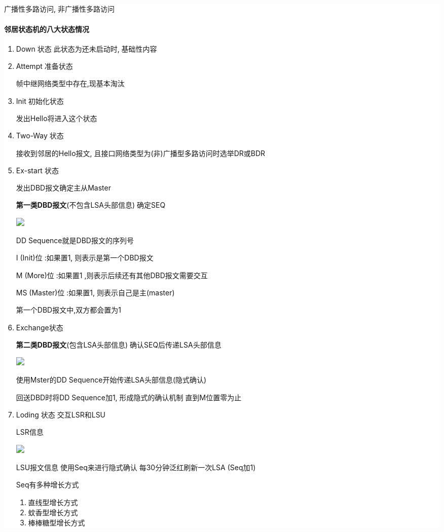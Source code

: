 广播性多路访问, 非广播性多路访问

#### 邻居状态机的八大状态情况

1. Down 状态      此状态为还未启动时, 基础性内容

2. Attempt 准备状态

   帧中继网络类型中存在,现基本淘汰

3. Init 初始化状态

   发出Hello将进入这个状态

4. Two-Way 状态

   接收到邻居的Hello报文, 且接口网络类型为(非)广播型多路访问时选举DR或BDR

5. Ex-start 状态

   发出DBD报文确定主从Master

   **第一类DBD报文**(不包含LSA头部信息) 确定SEQ

   ![](https://s1.ax1x.com/2018/11/29/FZTQWq.png)

   DD Sequence就是DBD报文的序列号

   I (Init)位 :如果置1, 则表示是第一个DBD报文

   M (More)位 :如果置1 ,则表示后续还有其他DBD报文需要交互

   MS (Master)位 :如果置1, 则表示自己是主(master)

   第一个DBD报文中,双方都会置为1


6. Exchange状态 

   **第二类DBD报文**(包含LSA头部信息) 确认SEQ后传递LSA头部信息

   ![](https://s1.ax1x.com/2018/11/29/FZT1S0.png)



   使用Mster的DD Sequence开始传递LSA头部信息(隐式确认)

   回送DBD时将DD Sequence加1, 形成隐式的确认机制 直到M位置零为止 

7. Loding 状态 交互LSR和LSU

   LSR信息

   ![](https://s1.ax1x.com/2018/11/29/FZTMYn.png)

   LSU报文信息 使用Seq来进行隐式确认 每30分钟泛红刷新一次LSA (Seq加1)

   Seq有多种增长方式

   1. 直线型增长方式
   2. 蚊香型增长方式
   3. 棒棒糖型增长方式
